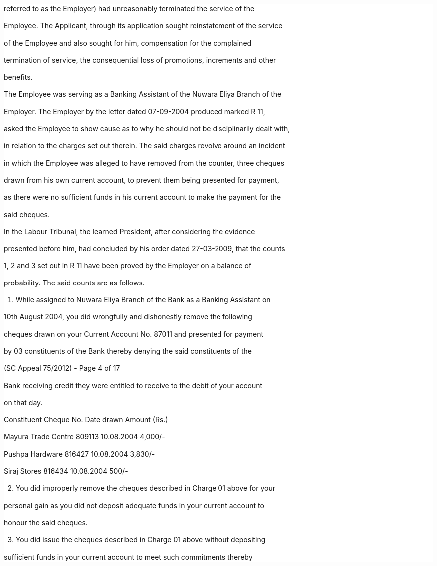referred to as the Employer) had unreasonably terminated the service of the

Employee. The Applicant, through its application sought reinstatement of the service

of the Employee and also sought for him, compensation for the complained

termination of service, the consequential loss of promotions, increments and other

benefits.

The Employee was serving as a Banking Assistant of the Nuwara Eliya Branch of the

Employer. The Employer by the letter dated 07-09-2004 produced marked R 11,

asked the Employee to show cause as to why he should not be disciplinarily dealt with,

in relation to the charges set out therein. The said charges revolve around an incident

in which the Employee was alleged to have removed from the counter, three cheques

drawn from his own current account, to prevent them being presented for payment,

as there were no sufficient funds in his current account to make the payment for the

said cheques.

In the Labour Tribunal, the learned President, after considering the evidence

presented before him, had concluded by his order dated 27-03-2009, that the counts

1, 2 and 3 set out in R 11 have been proved by the Employer on a balance of

probability. The said counts are as follows.

1. While assigned to Nuwara Eliya Branch of the Bank as a Banking Assistant on

10th August 2004, you did wrongfully and dishonestly remove the following

cheques drawn on your Current Account No. 87011 and presented for payment

by 03 constituents of the Bank thereby denying the said constituents of the

(SC Appeal 75/2012) - Page 4 of 17

Bank receiving credit they were entitled to receive to the debit of your account

on that day.

Constituent Cheque No. Date drawn Amount (Rs.)

Mayura Trade Centre 809113 10.08.2004 4,000/-

Pushpa Hardware 816427 10.08.2004 3,830/-

Siraj Stores 816434 10.08.2004 500/-

2. You did improperly remove the cheques described in Charge 01 above for your

personal gain as you did not deposit adequate funds in your current account to

honour the said cheques.

3. You did issue the cheques described in Charge 01 above without depositing

sufficient funds in your current account to meet such commitments thereby
